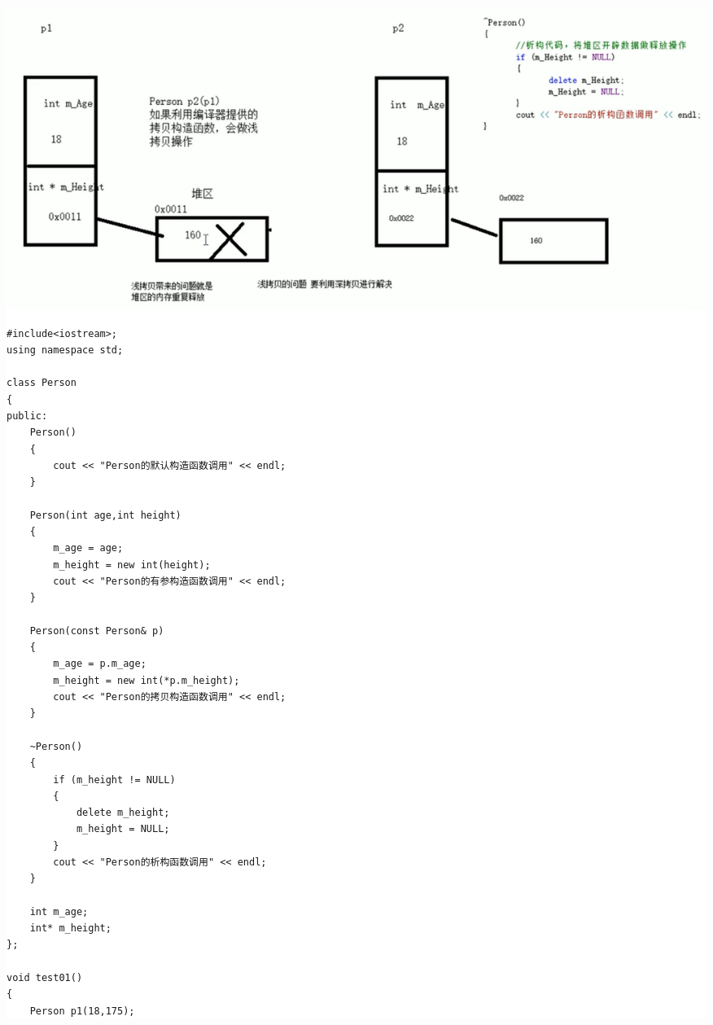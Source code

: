 ![alt text](image-24.png)

```
#include<iostream>;
using namespace std;

class Person
{
public:
	Person()
	{
		cout << "Person的默认构造函数调用" << endl;
	}

	Person(int age,int height)
	{
		m_age = age;
		m_height = new int(height);
		cout << "Person的有参构造函数调用" << endl;
	}

	Person(const Person& p)
	{
		m_age = p.m_age;
		m_height = new int(*p.m_height);
		cout << "Person的拷贝构造函数调用" << endl;
	}

	~Person()
	{
		if (m_height != NULL)
		{
			delete m_height;
			m_height = NULL;
		}
		cout << "Person的析构函数调用" << endl;
	}

	int m_age;
	int* m_height;
};

void test01()
{
	Person p1(18,175);
```
